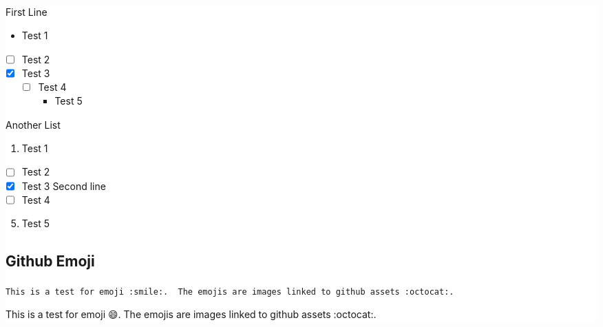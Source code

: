 
First Line

- Test 1
- [ ] Test 2
- [x] Test 3
    - [ ] Test 4
        - Test 5

Another List

1. Test 1
- [ ] Test 2
- [x] Test 3
    Second line
- [ ] Test 4
5. Test 5

## Github Emoji
```
This is a test for emoji :smile:.  The emojis are images linked to github assets :octocat:.
```

This is a test for emoji :smile:.  The emojis are images linked to github assets :octocat:.
